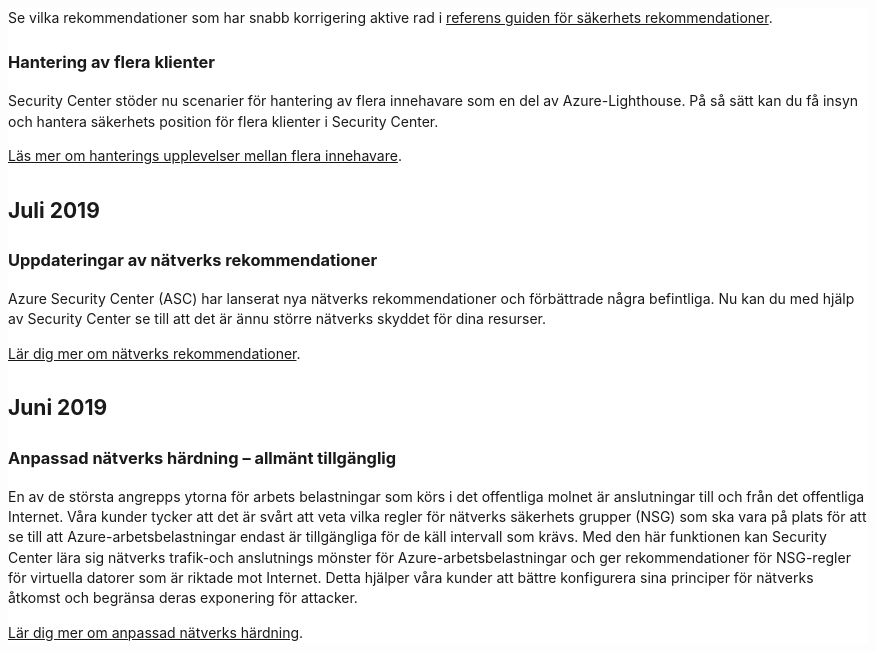 Se vilka rekommendationer som har snabb korrigering aktive rad i [referens guiden för säkerhets rekommendationer](recommendations-reference.md).


### <a name="cross-tenant-management"></a>Hantering av flera klienter

Security Center stöder nu scenarier för hantering av flera innehavare som en del av Azure-Lighthouse. På så sätt kan du få insyn och hantera säkerhets position för flera klienter i Security Center. 

[Läs mer om hanterings upplevelser mellan flera innehavare](security-center-cross-tenant-management.md).


## <a name="july-2019"></a>Juli 2019

### <a name="updates-to-network-recommendations"></a>Uppdateringar av nätverks rekommendationer

Azure Security Center (ASC) har lanserat nya nätverks rekommendationer och förbättrade några befintliga. Nu kan du med hjälp av Security Center se till att det är ännu större nätverks skyddet för dina resurser. 

[Lär dig mer om nätverks rekommendationer](recommendations-reference.md#recs-networking).


## <a name="june-2019"></a>Juni 2019

### <a name="adaptive-network-hardening---generally-available"></a>Anpassad nätverks härdning – allmänt tillgänglig

En av de största angrepps ytorna för arbets belastningar som körs i det offentliga molnet är anslutningar till och från det offentliga Internet. Våra kunder tycker att det är svårt att veta vilka regler för nätverks säkerhets grupper (NSG) som ska vara på plats för att se till att Azure-arbetsbelastningar endast är tillgängliga för de käll intervall som krävs. Med den här funktionen kan Security Center lära sig nätverks trafik-och anslutnings mönster för Azure-arbetsbelastningar och ger rekommendationer för NSG-regler för virtuella datorer som är riktade mot Internet. Detta hjälper våra kunder att bättre konfigurera sina principer för nätverks åtkomst och begränsa deras exponering för attacker. 

[Lär dig mer om anpassad nätverks härdning](security-center-adaptive-network-hardening.md).